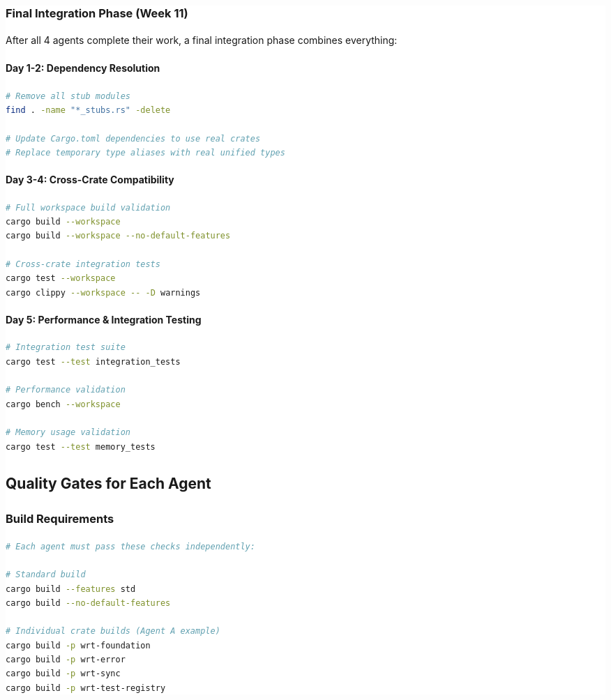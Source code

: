 ### Final Integration Phase (Week 11)

After all 4 agents complete their work, a final integration phase combines everything:

#### Day 1-2: Dependency Resolution
```bash
# Remove all stub modules
find . -name "*_stubs.rs" -delete

# Update Cargo.toml dependencies to use real crates
# Replace temporary type aliases with real unified types
```

#### Day 3-4: Cross-Crate Compatibility  
```bash
# Full workspace build validation
cargo build --workspace
cargo build --workspace --no-default-features

# Cross-crate integration tests
cargo test --workspace
cargo clippy --workspace -- -D warnings
```

#### Day 5: Performance & Integration Testing
```bash
# Integration test suite
cargo test --test integration_tests

# Performance validation
cargo bench --workspace

# Memory usage validation
cargo test --test memory_tests
```

## Quality Gates for Each Agent

### Build Requirements
```bash
# Each agent must pass these checks independently:

# Standard build
cargo build --features std
cargo build --no-default-features

# Individual crate builds (Agent A example)
cargo build -p wrt-foundation
cargo build -p wrt-error  
cargo build -p wrt-sync
cargo build -p wrt-test-registry
```

